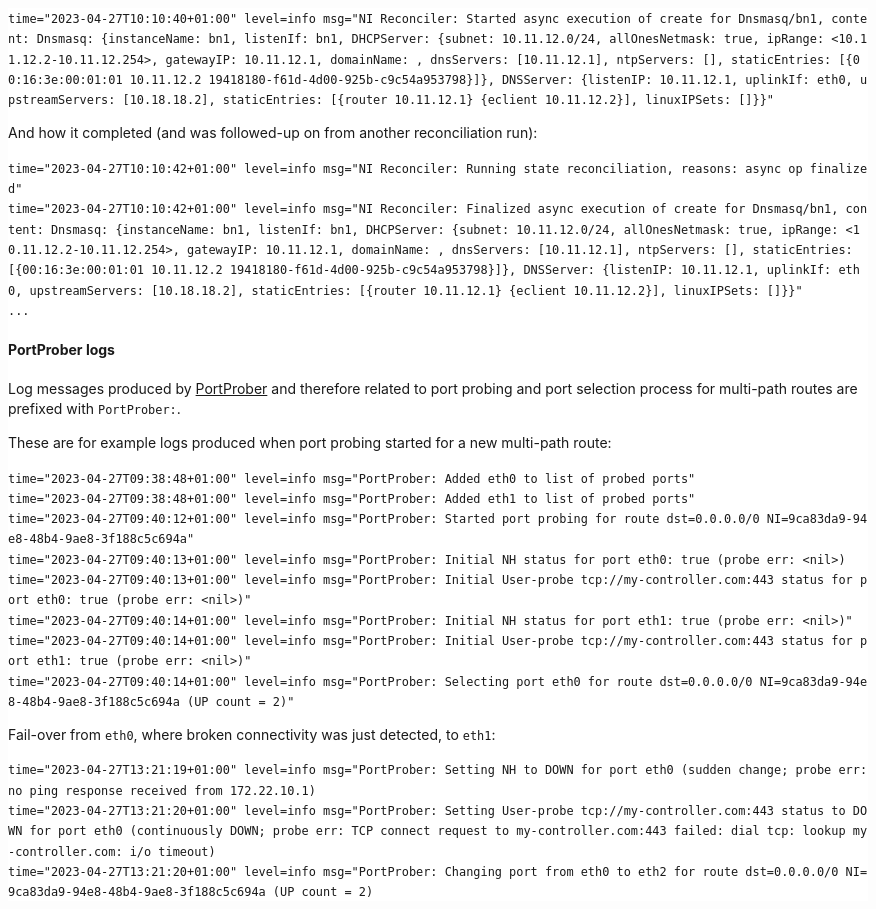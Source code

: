 ```text
time="2023-04-27T10:10:40+01:00" level=info msg="NI Reconciler: Started async execution of create for Dnsmasq/bn1, content: Dnsmasq: {instanceName: bn1, listenIf: bn1, DHCPServer: {subnet: 10.11.12.0/24, allOnesNetmask: true, ipRange: <10.11.12.2-10.11.12.254>, gatewayIP: 10.11.12.1, domainName: , dnsServers: [10.11.12.1], ntpServers: [], staticEntries: [{00:16:3e:00:01:01 10.11.12.2 19418180-f61d-4d00-925b-c9c54a953798}]}, DNSServer: {listenIP: 10.11.12.1, uplinkIf: eth0, upstreamServers: [10.18.18.2], staticEntries: [{router 10.11.12.1} {eclient 10.11.12.2}], linuxIPSets: []}}"
```

And how it completed (and was followed-up on from another reconciliation run):

```text
time="2023-04-27T10:10:42+01:00" level=info msg="NI Reconciler: Running state reconciliation, reasons: async op finalized"
time="2023-04-27T10:10:42+01:00" level=info msg="NI Reconciler: Finalized async execution of create for Dnsmasq/bn1, content: Dnsmasq: {instanceName: bn1, listenIf: bn1, DHCPServer: {subnet: 10.11.12.0/24, allOnesNetmask: true, ipRange: <10.11.12.2-10.11.12.254>, gatewayIP: 10.11.12.1, domainName: , dnsServers: [10.11.12.1], ntpServers: [], staticEntries: [{00:16:3e:00:01:01 10.11.12.2 19418180-f61d-4d00-925b-c9c54a953798}]}, DNSServer: {listenIP: 10.11.12.1, uplinkIf: eth0, upstreamServers: [10.18.18.2], staticEntries: [{router 10.11.12.1} {eclient 10.11.12.2}], linuxIPSets: []}}"
...
```

#### PortProber logs

Log messages produced by [PortProber](#portprober) and therefore related to port probing
and port selection process for multi-path routes are prefixed with `PortProber:`.

These are for example logs produced when port probing started for a new multi-path route:

```text
time="2023-04-27T09:38:48+01:00" level=info msg="PortProber: Added eth0 to list of probed ports"
time="2023-04-27T09:38:48+01:00" level=info msg="PortProber: Added eth1 to list of probed ports"
time="2023-04-27T09:40:12+01:00" level=info msg="PortProber: Started port probing for route dst=0.0.0.0/0 NI=9ca83da9-94e8-48b4-9ae8-3f188c5c694a"
time="2023-04-27T09:40:13+01:00" level=info msg="PortProber: Initial NH status for port eth0: true (probe err: <nil>)
time="2023-04-27T09:40:13+01:00" level=info msg="PortProber: Initial User-probe tcp://my-controller.com:443 status for port eth0: true (probe err: <nil>)"
time="2023-04-27T09:40:14+01:00" level=info msg="PortProber: Initial NH status for port eth1: true (probe err: <nil>)"
time="2023-04-27T09:40:14+01:00" level=info msg="PortProber: Initial User-probe tcp://my-controller.com:443 status for port eth1: true (probe err: <nil>)"
time="2023-04-27T09:40:14+01:00" level=info msg="PortProber: Selecting port eth0 for route dst=0.0.0.0/0 NI=9ca83da9-94e8-48b4-9ae8-3f188c5c694a (UP count = 2)"
```

Fail-over from `eth0`, where broken connectivity was just detected, to `eth1`:

```text
time="2023-04-27T13:21:19+01:00" level=info msg="PortProber: Setting NH to DOWN for port eth0 (sudden change; probe err: no ping response received from 172.22.10.1)
time="2023-04-27T13:21:20+01:00" level=info msg="PortProber: Setting User-probe tcp://my-controller.com:443 status to DOWN for port eth0 (continuously DOWN; probe err: TCP connect request to my-controller.com:443 failed: dial tcp: lookup my-controller.com: i/o timeout)
time="2023-04-27T13:21:20+01:00" level=info msg="PortProber: Changing port from eth0 to eth2 for route dst=0.0.0.0/0 NI=9ca83da9-94e8-48b4-9ae8-3f188c5c694a (UP count = 2)
```
